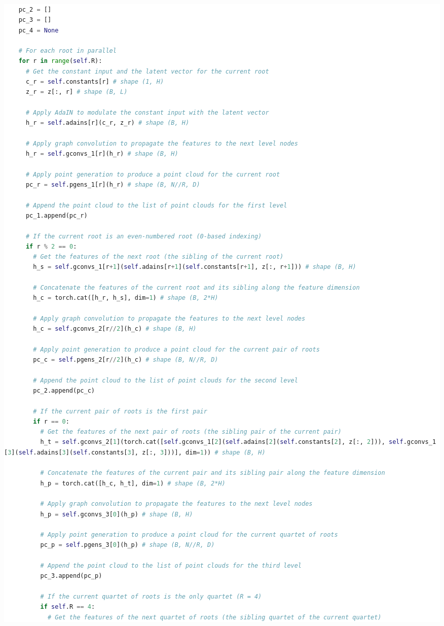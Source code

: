 ```python
    pc_2 = []
    pc_3 = []
    pc_4 = None

    # For each root in parallel
    for r in range(self.R):
      # Get the constant input and the latent vector for the current root
      c_r = self.constants[r] # shape (1, H)
      z_r = z[:, r] # shape (B, L)

      # Apply AdaIN to modulate the constant input with the latent vector
      h_r = self.adains[r](c_r, z_r) # shape (B, H)

      # Apply graph convolution to propagate the features to the next level nodes
      h_r = self.gconvs_1[r](h_r) # shape (B, H)

      # Apply point generation to produce a point cloud for the current root
      pc_r = self.pgens_1[r](h_r) # shape (B, N//R, D)

      # Append the point cloud to the list of point clouds for the first level
      pc_1.append(pc_r)

      # If the current root is an even-numbered root (0-based indexing)
      if r % 2 == 0:
        # Get the features of the next root (the sibling of the current root)
        h_s = self.gconvs_1[r+1](self.adains[r+1](self.constants[r+1], z[:, r+1])) # shape (B, H)

        # Concatenate the features of the current root and its sibling along the feature dimension
        h_c = torch.cat([h_r, h_s], dim=1) # shape (B, 2*H)

        # Apply graph convolution to propagate the features to the next level nodes
        h_c = self.gconvs_2[r//2](h_c) # shape (B, H)

        # Apply point generation to produce a point cloud for the current pair of roots
        pc_c = self.pgens_2[r//2](h_c) # shape (B, N//R, D)

        # Append the point cloud to the list of point clouds for the second level
        pc_2.append(pc_c)

        # If the current pair of roots is the first pair
        if r == 0:
          # Get the features of the next pair of roots (the sibling pair of the current pair)
          h_t = self.gconvs_2[1](torch.cat([self.gconvs_1[2](self.adains[2](self.constants[2], z[:, 2])), self.gconvs_1[3](self.adains[3](self.constants[3], z[:, 3]))], dim=1)) # shape (B, H)

          # Concatenate the features of the current pair and its sibling pair along the feature dimension
          h_p = torch.cat([h_c, h_t], dim=1) # shape (B, 2*H)

          # Apply graph convolution to propagate the features to the next level nodes
          h_p = self.gconvs_3[0](h_p) # shape (B, H)

          # Apply point generation to produce a point cloud for the current quartet of roots
          pc_p = self.pgens_3[0](h_p) # shape (B, N//R, D)

          # Append the point cloud to the list of point clouds for the third level
          pc_3.append(pc_p)

          # If the current quartet of roots is the only quartet (R = 4)
          if self.R == 4:
            # Get the features of the next quartet of roots (the sibling quartet of the current quartet)
```

[1]: https://arxiv.org/abs/2007.12944 "[2007.12944] MRGAN: Multi-Rooted 3D Shape Generation with ... - arXiv.org"
[2]: https://arxiv.org/pdf/2007.12944v1 "MRGAN: Multi-Rooted 3D Shape Generation with Unsupervised Part ..."
[3]: http://export.arxiv.org/abs/2304.12944v1 "[2304.12944v1] Latent Traversals in Generative Models as Potential Flows"
[1]: https://arxiv.org/abs/2007.12944 "[2007.12944] MRGAN: Multi-Rooted 3D Shape Generation with ... - arXiv.org"
[2]: https://arxiv.org/pdf/2007.12944v1 "MRGAN: Multi-Rooted 3D Shape Generation with Unsupervised Part ..."
[3]: http://export.arxiv.org/abs/2304.12944v1 "[2304.12944v1] Latent Traversals in Generative Models as Potential Flows"
[1]: https://arxiv.org/abs/2007.12944 "[2007.12944] MRGAN: Multi-Rooted 3D Shape Generation with ... - arXiv.org"
[2]: https://arxiv.org/pdf/2007.12944v1 "MRGAN: Multi-Rooted 3D Shape Generation with Unsupervised Part ..."
[3]: http://export.arxiv.org/abs/2304.12944v1 "[2304.12944v1] Latent Traversals in Generative Models as Potential Flows"